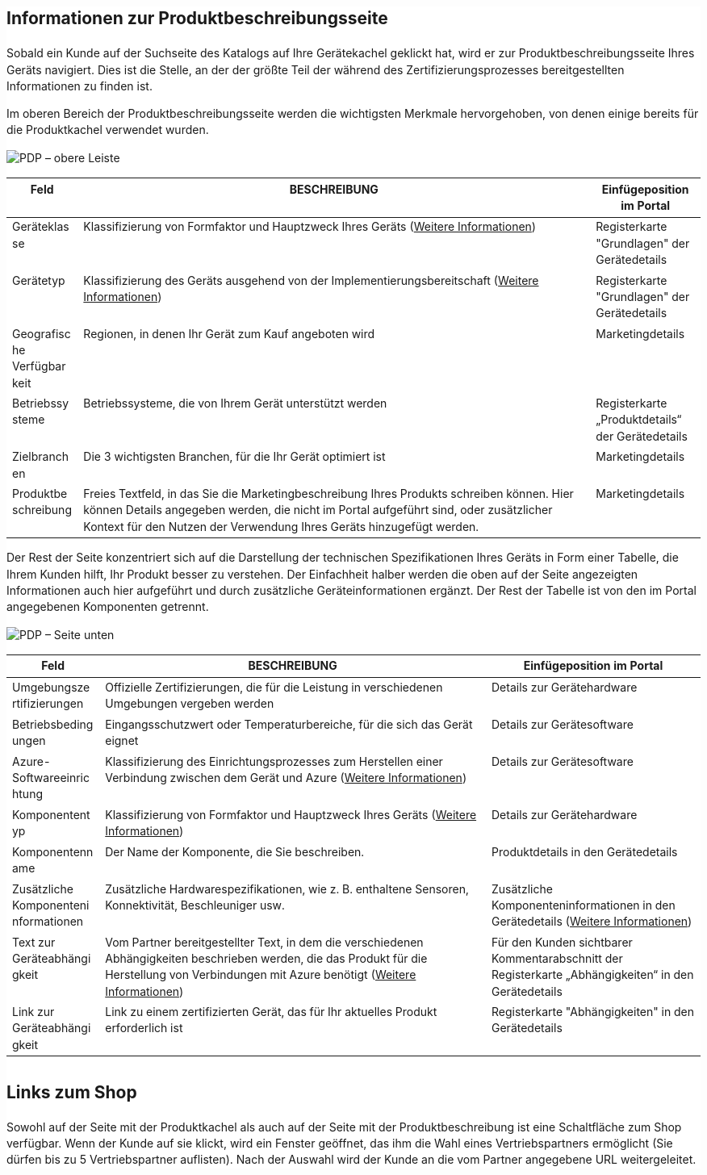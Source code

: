 ## <a name="product-description-page-information"></a>Informationen zur Produktbeschreibungsseite

Sobald ein Kunde auf der Suchseite des Katalogs auf Ihre Gerätekachel geklickt hat, wird er zur Produktbeschreibungsseite Ihres Geräts navigiert. Dies ist die Stelle, an der der größte Teil der während des Zertifizierungsprozesses bereitgestellten Informationen zu finden ist.

Im oberen Bereich der Produktbeschreibungsseite werden die wichtigsten Merkmale hervorgehoben, von denen einige bereits für die Produktkachel verwendet wurden.

![PDP – obere Leiste](./media/concepts-marketing/pdp-top.png)

| Feld | BESCHREIBUNG                  | Einfügeposition im Portal                |
|---------------|-------------------------|----------------------------------|
| Geräteklasse | Klassifizierung von Formfaktor und Hauptzweck Ihres Geräts ([Weitere Informationen](./resources-glossary.md))       | Registerkarte "Grundlagen" der Gerätedetails|
| Gerätetyp | Klassifizierung des Geräts ausgehend von der Implementierungsbereitschaft ([Weitere Informationen](./resources-glossary.md)) | Registerkarte "Grundlagen" der Gerätedetails |
| Geografische Verfügbarkeit | Regionen, in denen Ihr Gerät zum Kauf angeboten wird  | Marketingdetails |
| Betriebssysteme  | Betriebssysteme, die von Ihrem Gerät unterstützt werden  | Registerkarte „Produktdetails“ der Gerätedetails |
| Zielbranchen  | Die 3 wichtigsten Branchen, für die Ihr Gerät optimiert ist  | Marketingdetails |
| Produktbeschreibung  | Freies Textfeld, in das Sie die Marketingbeschreibung Ihres Produkts schreiben können. Hier können Details angegeben werden, die nicht im Portal aufgeführt sind, oder zusätzlicher Kontext für den Nutzen der Verwendung Ihres Geräts hinzugefügt werden. | Marketingdetails|

Der Rest der Seite konzentriert sich auf die Darstellung der technischen Spezifikationen Ihres Geräts in Form einer Tabelle, die Ihrem Kunden hilft, Ihr Produkt besser zu verstehen. Der Einfachheit halber werden die oben auf der Seite angezeigten Informationen auch hier aufgeführt und durch zusätzliche Geräteinformationen ergänzt. Der Rest der Tabelle ist von den im Portal angegebenen Komponenten getrennt.

![PDP – Seite unten](./media/concepts-marketing/pdp-bottom.png)

| Feld | BESCHREIBUNG                  | Einfügeposition im Portal                |
|---------------|-------------------------|----------------------------------|
| Umgebungszertifizierungen | Offizielle Zertifizierungen, die für die Leistung in verschiedenen Umgebungen vergeben werden     | Details zur Gerätehardware  |
| Betriebsbedingungen | Eingangsschutzwert oder Temperaturbereiche, für die sich das Gerät eignet     | Details zur Gerätesoftware  |
| Azure-Softwareeinrichtung | Klassifizierung des Einrichtungsprozesses zum Herstellen einer Verbindung zwischen dem Gerät und Azure ([Weitere Informationen](./how-to-software-levels.md))     | Details zur Gerätesoftware  |
| Komponententyp | Klassifizierung von Formfaktor und Hauptzweck Ihres Geräts ([Weitere Informationen](./resources-glossary.md))       | Details zur Gerätehardware|
| Komponentenname| Der Name der Komponente, die Sie beschreiben. | Produktdetails in den Gerätedetails |
| Zusätzliche Komponenteninformationen | Zusätzliche Hardwarespezifikationen, wie z. B. enthaltene Sensoren, Konnektivität, Beschleuniger usw.  | Zusätzliche Komponenteninformationen in den Gerätedetails ([Weitere Informationen](./how-to-using-the-components-feature.md))  |
| Text zur Geräteabhängigkeit | Vom Partner bereitgestellter Text, in dem die verschiedenen Abhängigkeiten beschrieben werden, die das Produkt für die Herstellung von Verbindungen mit Azure benötigt ([Weitere Informationen](./how-to-indirectly-connected-devices.md))   | Für den Kunden sichtbarer Kommentarabschnitt der Registerkarte „Abhängigkeiten“ in den Gerätedetails |
| Link zur Geräteabhängigkeit  | Link zu einem zertifizierten Gerät, das für Ihr aktuelles Produkt erforderlich ist  | Registerkarte "Abhängigkeiten" in den Gerätedetails |

## <a name="shop-links"></a>Links zum Shop
Sowohl auf der Seite mit der Produktkachel als auch auf der Seite mit der Produktbeschreibung ist eine Schaltfläche zum Shop verfügbar. Wenn der Kunde auf sie klickt, wird ein Fenster geöffnet, das ihm die Wahl eines Vertriebspartners ermöglicht (Sie dürfen bis zu 5 Vertriebspartner auflisten). Nach der Auswahl wird der Kunde an die vom Partner angegebene URL weitergeleitet.
